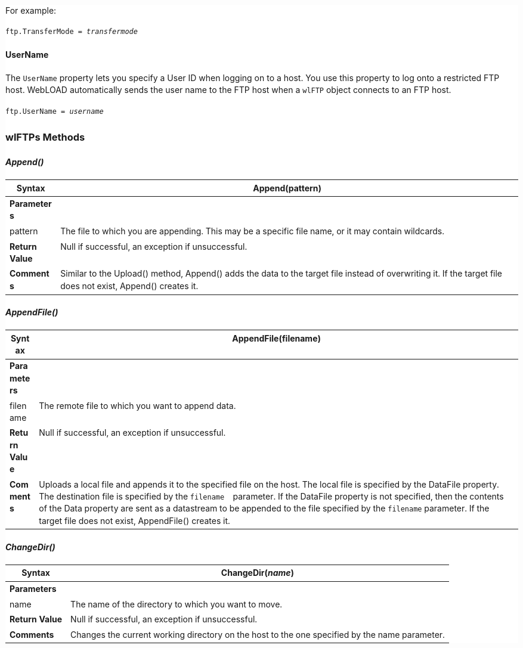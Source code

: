 
For example:

`ftp.TransferMode = `*`transfermode`*

 

#### UserName

The `UserName` property lets you specify a User ID when logging on to a host. You use this property to log onto a restricted FTP host. WebLOAD automatically sends the user name to the FTP host when a `wlFTP` object connects to an FTP host.

`ftp.UserName = `*`username`*


### wlFTPs Methods

 

#### *Append()*

| **Syntax**       | Append(pattern)                                              |
| ---------------- | ------------------------------------------------------------ |
| **Parameters**   |                                                              |
| pattern          | The file to which you are appending. This may be a  specific file name, or it may contain wildcards. |
| **Return Value** | Null if successful, an exception if  unsuccessful.           |
| **Comments**     | Similar to the Upload() method, Append()  adds the data to the target file instead of overwriting it. If the target  file does not exist, Append() creates it. |

 

#### *AppendFile()*

| **Syntax**       | AppendFile(filename)                                         |
| ---------------- | ------------------------------------------------------------ |
| **Parameters**   |                                                              |
| filename         | The remote file to which you want to append data.            |
| **Return Value** | Null if successful, an exception if  unsuccessful.           |
| **Comments**     | Uploads a local file and  appends it to the specified file on the host. The local file is specified by  the DataFile property. The destination file is specified by the `filename  `parameter. If  the DataFile property is not specified, then the contents of the Data  property are sent as a datastream to be appended to the file specified by the  `filename` parameter. If the target  file does not exist, AppendFile() creates it. |

 

#### *ChangeDir()*

| **Syntax**       | ChangeDir(*name*)                                            |
| ---------------- | ------------------------------------------------------------ |
| **Parameters**   |                                                              |
| name             | The name of the directory to which you want  to move.        |
| **Return Value** | Null if successful, an exception if  unsuccessful.           |
| **Comments**     | Changes the current working directory on the host  to the one specified by the name parameter. |

